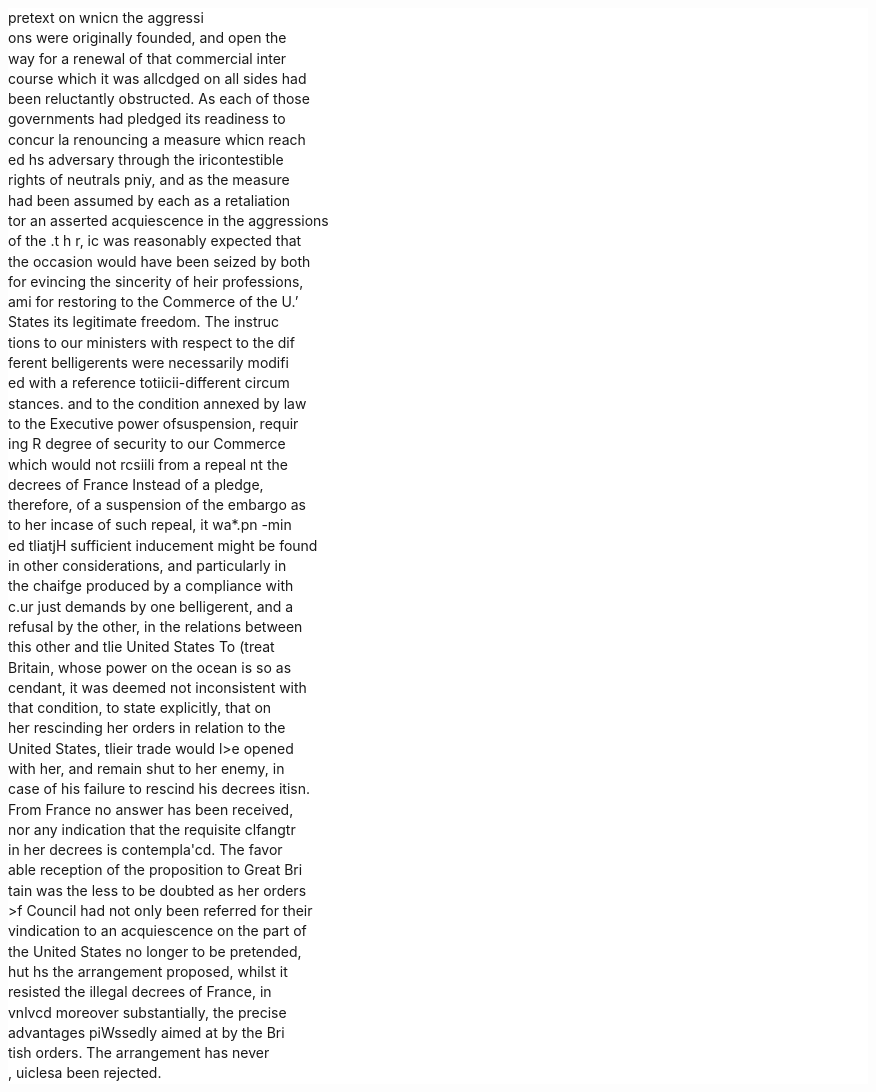 pretext on wnicn the aggressi­  
ons were originally founded, and open the  
way for a renewal of that commercial inter­  
course which it was allcdged on all sides had  
been reluctantly obstructed. As each of those  
governments had pledged its readiness to  
concur la renouncing a measure whicn reach­  
ed hs adversary through the iricontestible  
rights of neutrals pniy, and as the measure  
had been assumed by each as a retaliation  
tor an asserted acquiescence in the aggressions  
of the .t h r, ic was reasonably expected that  
the occasion would have been seized by both  
for evincing the sincerity of heir professions,  
ami for restoring to the Commerce of the U.’  
States its legitimate freedom. The instruc­  
tions to our ministers with respect to the dif­  
ferent belligerents were necessarily modifi­  
ed with a reference totiicii-different circum­  
stances. and to the condition annexed by law  
to the Executive power ofsuspension, requir­  
ing R degree of security to our Commerce  
which would not rcsiili from a repeal nt the  
decrees of France Instead of a pledge,  
therefore, of a suspension of the embargo as  
to her incase of such repeal, it wa*.pn -min­  
ed tliatjH sufficient inducement might be found  
in other considerations, and particularly in  
the chaifge produced by a compliance with  
c.ur just demands by one belligerent, and a  
refusal by the other, in the relations between  
this other and tlie United States To (treat  
Britain, whose power on the ocean is so as­  
cendant, it was deemed not inconsistent with  
that condition, to state explicitly, that on  
her rescinding her orders in relation to the  
United States, tlieir trade would l&gt;e opened  
with her, and remain shut to her enemy, in  
case of his failure to rescind his decrees itisn.  
From France no answer has been received,  
nor any indication that the requisite clfangtr  
in her decrees is contempla&#x27;cd. The favor­  
able reception of the proposition to Great Bri­  
tain was the less to be doubted as her orders  
&gt;f Council had not only been referred for their  
vindication to an acquiescence on the part of  
the United States no longer to be pretended,  
hut hs the arrangement proposed, whilst it  
resisted the illegal decrees of France, in  
vnlvcd moreover substantially, the precise  
advantages piWssedly aimed at by the Bri­  
tish orders. The arrangement has never­  
, uiclesa been rejected.  
  